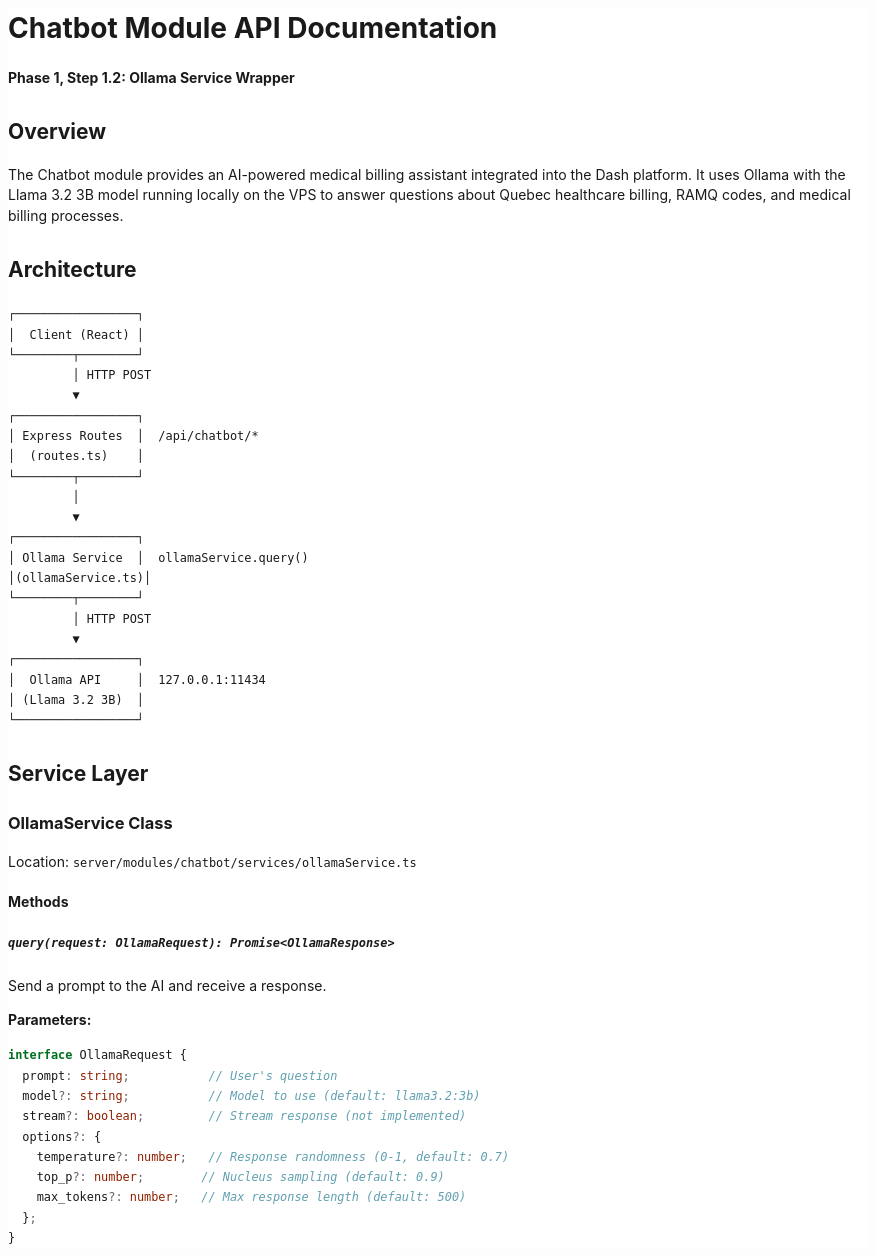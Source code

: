 # Chatbot Module API Documentation
**Phase 1, Step 1.2: Ollama Service Wrapper**

## Overview

The Chatbot module provides an AI-powered medical billing assistant integrated into the Dash platform. It uses Ollama with the Llama 3.2 3B model running locally on the VPS to answer questions about Quebec healthcare billing, RAMQ codes, and medical billing processes.

## Architecture

```
┌─────────────────┐
│  Client (React) │
└────────┬────────┘
         │ HTTP POST
         ▼
┌─────────────────┐
│ Express Routes  │  /api/chatbot/*
│  (routes.ts)    │
└────────┬────────┘
         │
         ▼
┌─────────────────┐
│ Ollama Service  │  ollamaService.query()
│(ollamaService.ts)│
└────────┬────────┘
         │ HTTP POST
         ▼
┌─────────────────┐
│  Ollama API     │  127.0.0.1:11434
│ (Llama 3.2 3B)  │
└─────────────────┘
```

## Service Layer

### OllamaService Class

Location: `server/modules/chatbot/services/ollamaService.ts`

#### Methods

##### `query(request: OllamaRequest): Promise<OllamaResponse>`

Send a prompt to the AI and receive a response.

**Parameters:**
```typescript
interface OllamaRequest {
  prompt: string;           // User's question
  model?: string;           // Model to use (default: llama3.2:3b)
  stream?: boolean;         // Stream response (not implemented)
  options?: {
    temperature?: number;   // Response randomness (0-1, default: 0.7)
    top_p?: number;        // Nucleus sampling (default: 0.9)
    max_tokens?: number;   // Max response length (default: 500)
  };
}
```
